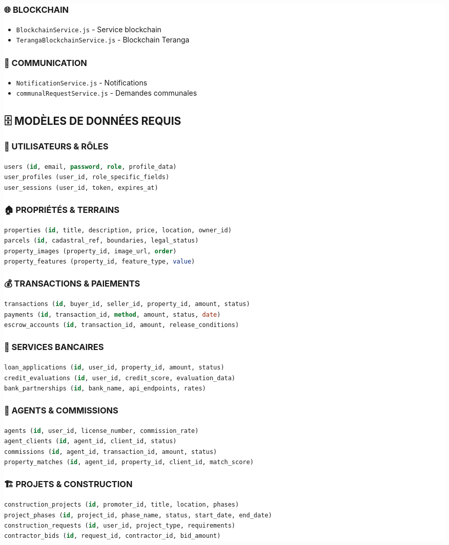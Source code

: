 ### 🌐 BLOCKCHAIN
- `BlockchainService.js` - Service blockchain
- `TerangaBlockchainService.js` - Blockchain Teranga

### 📱 COMMUNICATION
- `NotificationService.js` - Notifications
- `communalRequestService.js` - Demandes communales

## 🗄️ MODÈLES DE DONNÉES REQUIS

### 👤 UTILISATEURS & RÔLES
```sql
users (id, email, password, role, profile_data)
user_profiles (user_id, role_specific_fields)
user_sessions (user_id, token, expires_at)
```

### 🏠 PROPRIÉTÉS & TERRAINS
```sql
properties (id, title, description, price, location, owner_id)
parcels (id, cadastral_ref, boundaries, legal_status)
property_images (property_id, image_url, order)
property_features (property_id, feature_type, value)
```

### 💰 TRANSACTIONS & PAIEMENTS
```sql
transactions (id, buyer_id, seller_id, property_id, amount, status)
payments (id, transaction_id, method, amount, status, date)
escrow_accounts (id, transaction_id, amount, release_conditions)
```

### 🏦 SERVICES BANCAIRES
```sql
loan_applications (id, user_id, property_id, amount, status)
credit_evaluations (id, user_id, credit_score, evaluation_data)
bank_partnerships (id, bank_name, api_endpoints, rates)
```

### 🏢 AGENTS & COMMISSIONS
```sql
agents (id, user_id, license_number, commission_rate)
agent_clients (id, agent_id, client_id, status)
commissions (id, agent_id, transaction_id, amount, status)
property_matches (id, agent_id, property_id, client_id, match_score)
```

### 🏗️ PROJETS & CONSTRUCTION
```sql
construction_projects (id, promoter_id, title, location, phases)
project_phases (id, project_id, phase_name, status, start_date, end_date)
construction_requests (id, user_id, project_type, requirements)
contractor_bids (id, request_id, contractor_id, bid_amount)
```
